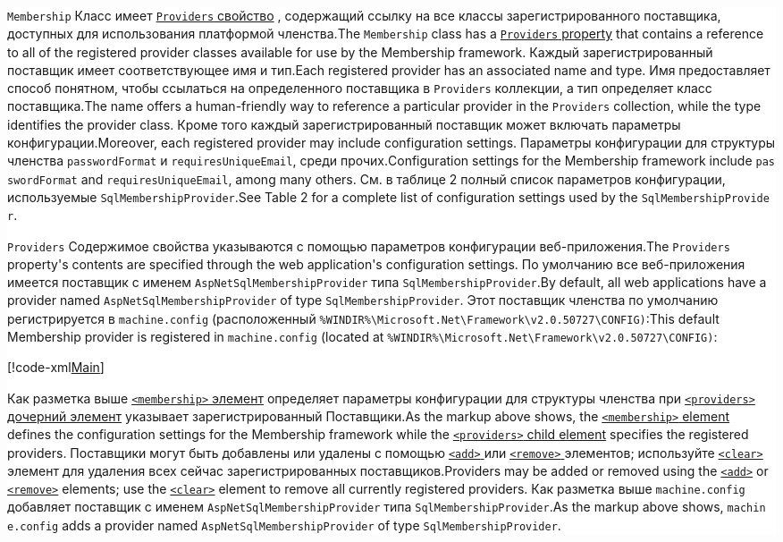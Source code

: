 <span data-ttu-id="f0c00-345">`Membership` Класс имеет [ `Providers` свойство](https://msdn.microsoft.com/library/system.web.security.membership.providers.aspx) , содержащий ссылку на все классы зарегистрированного поставщика, доступных для использования платформой членства.</span><span class="sxs-lookup"><span data-stu-id="f0c00-345">The `Membership` class has a [`Providers` property](https://msdn.microsoft.com/library/system.web.security.membership.providers.aspx) that contains a reference to all of the registered provider classes available for use by the Membership framework.</span></span> <span data-ttu-id="f0c00-346">Каждый зарегистрированный поставщик имеет соответствующее имя и тип.</span><span class="sxs-lookup"><span data-stu-id="f0c00-346">Each registered provider has an associated name and type.</span></span> <span data-ttu-id="f0c00-347">Имя предоставляет способ понятном, чтобы ссылаться на определенного поставщика в `Providers` коллекции, а тип определяет класс поставщика.</span><span class="sxs-lookup"><span data-stu-id="f0c00-347">The name offers a human-friendly way to reference a particular provider in the `Providers` collection, while the type identifies the provider class.</span></span> <span data-ttu-id="f0c00-348">Кроме того каждый зарегистрированный поставщик может включать параметры конфигурации.</span><span class="sxs-lookup"><span data-stu-id="f0c00-348">Moreover, each registered provider may include configuration settings.</span></span> <span data-ttu-id="f0c00-349">Параметры конфигурации для структуры членства `passwordFormat` и `requiresUniqueEmail`, среди прочих.</span><span class="sxs-lookup"><span data-stu-id="f0c00-349">Configuration settings for the Membership framework include `passwordFormat` and `requiresUniqueEmail`, among many others.</span></span> <span data-ttu-id="f0c00-350">См. в таблице 2 полный список параметров конфигурации, используемые `SqlMembershipProvider`.</span><span class="sxs-lookup"><span data-stu-id="f0c00-350">See Table 2 for a complete list of configuration settings used by the `SqlMembershipProvider`.</span></span>

<span data-ttu-id="f0c00-351">`Providers` Содержимое свойства указываются с помощью параметров конфигурации веб-приложения.</span><span class="sxs-lookup"><span data-stu-id="f0c00-351">The `Providers` property's contents are specified through the web application's configuration settings.</span></span> <span data-ttu-id="f0c00-352">По умолчанию все веб-приложения имеется поставщик с именем `AspNetSqlMembershipProvider` типа `SqlMembershipProvider`.</span><span class="sxs-lookup"><span data-stu-id="f0c00-352">By default, all web applications have a provider named `AspNetSqlMembershipProvider` of type `SqlMembershipProvider`.</span></span> <span data-ttu-id="f0c00-353">Этот поставщик членства по умолчанию регистрируется в `machine.config` (расположенный `%WINDIR%\Microsoft.Net\Framework\v2.0.50727\CONFIG)`:</span><span class="sxs-lookup"><span data-stu-id="f0c00-353">This default Membership provider is registered in `machine.config` (located at `%WINDIR%\Microsoft.Net\Framework\v2.0.50727\CONFIG)`:</span></span>

[!code-xml[Main](creating-the-membership-schema-in-sql-server-cs/samples/sample1.xml)]

<span data-ttu-id="f0c00-354">Как разметка выше [ `<membership>` элемент](https://msdn.microsoft.com/library/1b9hw62f.aspx) определяет параметры конфигурации для структуры членства при [ `<providers>` дочерний элемент](https://msdn.microsoft.com/library/6d4936ht.aspx) указывает зарегистрированный Поставщики.</span><span class="sxs-lookup"><span data-stu-id="f0c00-354">As the markup above shows, the [`<membership>` element](https://msdn.microsoft.com/library/1b9hw62f.aspx) defines the configuration settings for the Membership framework while the [`<providers>` child element](https://msdn.microsoft.com/library/6d4936ht.aspx) specifies the registered providers.</span></span> <span data-ttu-id="f0c00-355">Поставщики могут быть добавлены или удалены с помощью [ `<add>` ](https://msdn.microsoft.com/library/whae3t94.aspx) или [ `<remove>` ](https://msdn.microsoft.com/library/aykw9a6d.aspx) элементов; используйте [ `<clear>` ](https://msdn.microsoft.com/library/t062y6yc.aspx) элемент для удаления всех сейчас зарегистрированных поставщиков.</span><span class="sxs-lookup"><span data-stu-id="f0c00-355">Providers may be added or removed using the [`<add>`](https://msdn.microsoft.com/library/whae3t94.aspx) or [`<remove>`](https://msdn.microsoft.com/library/aykw9a6d.aspx) elements; use the [`<clear>`](https://msdn.microsoft.com/library/t062y6yc.aspx) element to remove all currently registered providers.</span></span> <span data-ttu-id="f0c00-356">Как разметка выше `machine.config` добавляет поставщик с именем `AspNetSqlMembershipProvider` типа `SqlMembershipProvider`.</span><span class="sxs-lookup"><span data-stu-id="f0c00-356">As the markup above shows, `machine.config` adds a provider named `AspNetSqlMembershipProvider` of type `SqlMembershipProvider`.</span></span>
